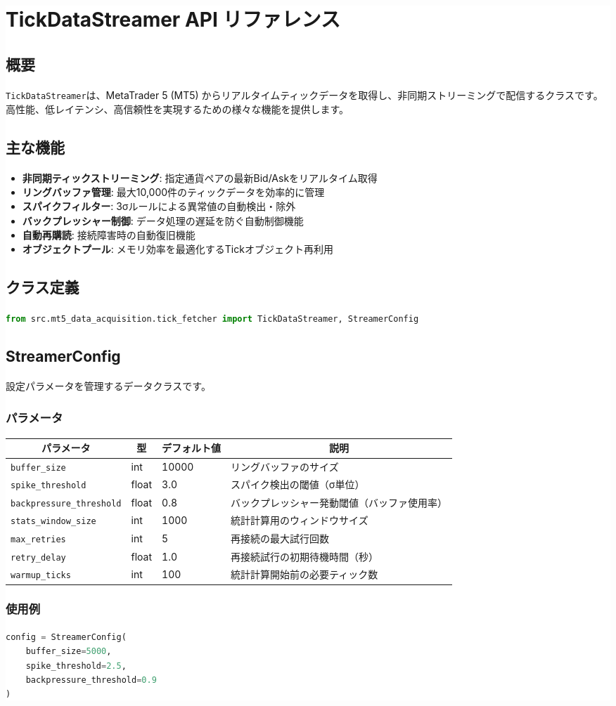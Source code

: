 # TickDataStreamer API リファレンス

## 概要

`TickDataStreamer`は、MetaTrader 5 (MT5) からリアルタイムティックデータを取得し、非同期ストリーミングで配信するクラスです。高性能、低レイテンシ、高信頼性を実現するための様々な機能を提供します。

## 主な機能

- **非同期ティックストリーミング**: 指定通貨ペアの最新Bid/Askをリアルタイム取得
- **リングバッファ管理**: 最大10,000件のティックデータを効率的に管理
- **スパイクフィルター**: 3σルールによる異常値の自動検出・除外
- **バックプレッシャー制御**: データ処理の遅延を防ぐ自動制御機能
- **自動再購読**: 接続障害時の自動復旧機能
- **オブジェクトプール**: メモリ効率を最適化するTickオブジェクト再利用

## クラス定義

```python
from src.mt5_data_acquisition.tick_fetcher import TickDataStreamer, StreamerConfig
```

## StreamerConfig

設定パラメータを管理するデータクラスです。

### パラメータ

| パラメータ | 型 | デフォルト値 | 説明 |
|-----------|-----|-------------|------|
| `buffer_size` | int | 10000 | リングバッファのサイズ |
| `spike_threshold` | float | 3.0 | スパイク検出の閾値（σ単位） |
| `backpressure_threshold` | float | 0.8 | バックプレッシャー発動閾値（バッファ使用率） |
| `stats_window_size` | int | 1000 | 統計計算用のウィンドウサイズ |
| `max_retries` | int | 5 | 再接続の最大試行回数 |
| `retry_delay` | float | 1.0 | 再接続試行の初期待機時間（秒） |
| `warmup_ticks` | int | 100 | 統計計算開始前の必要ティック数 |

### 使用例

```python
config = StreamerConfig(
    buffer_size=5000,
    spike_threshold=2.5,
    backpressure_threshold=0.9
)
```
